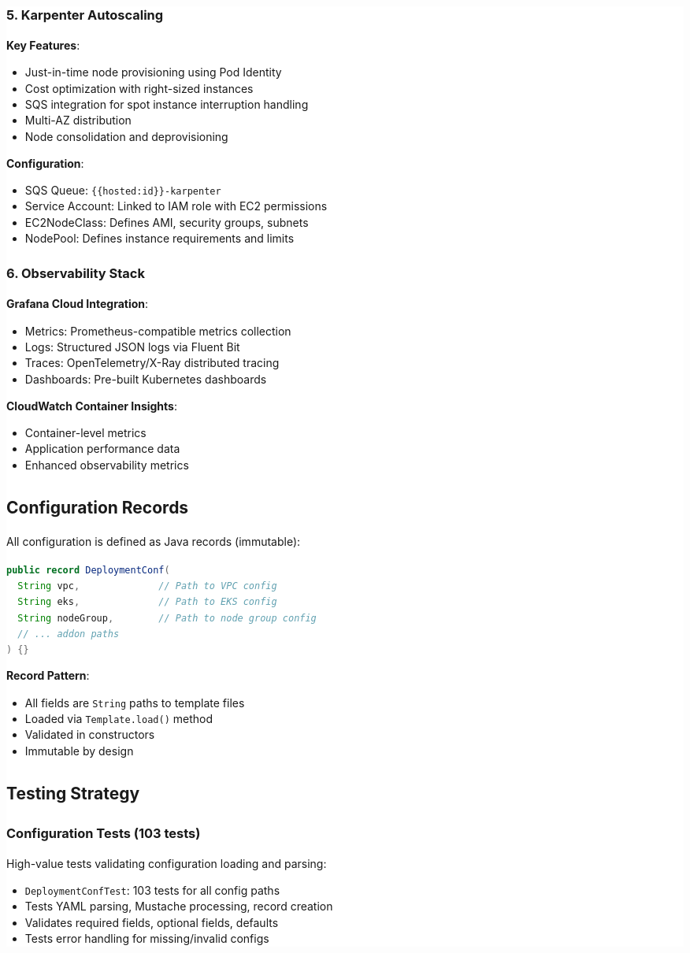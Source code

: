 ### 5. Karpenter Autoscaling

**Key Features**:
- Just-in-time node provisioning using Pod Identity
- Cost optimization with right-sized instances
- SQS integration for spot instance interruption handling
- Multi-AZ distribution
- Node consolidation and deprovisioning

**Configuration**:
- SQS Queue: `{{hosted:id}}-karpenter`
- Service Account: Linked to IAM role with EC2 permissions
- EC2NodeClass: Defines AMI, security groups, subnets
- NodePool: Defines instance requirements and limits

### 6. Observability Stack

**Grafana Cloud Integration**:
- Metrics: Prometheus-compatible metrics collection
- Logs: Structured JSON logs via Fluent Bit
- Traces: OpenTelemetry/X-Ray distributed tracing
- Dashboards: Pre-built Kubernetes dashboards

**CloudWatch Container Insights**:
- Container-level metrics
- Application performance data
- Enhanced observability metrics

## Configuration Records

All configuration is defined as Java records (immutable):

```java
public record DeploymentConf(
  String vpc,              // Path to VPC config
  String eks,              // Path to EKS config
  String nodeGroup,        // Path to node group config
  // ... addon paths
) {}
```

**Record Pattern**:
- All fields are `String` paths to template files
- Loaded via `Template.load()` method
- Validated in constructors
- Immutable by design

## Testing Strategy

### Configuration Tests (103 tests)

High-value tests validating configuration loading and parsing:
- `DeploymentConfTest`: 103 tests for all config paths
- Tests YAML parsing, Mustache processing, record creation
- Validates required fields, optional fields, defaults
- Tests error handling for missing/invalid configs
